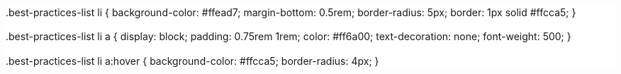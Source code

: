 .best-practices-list li {
  background-color: #ffead7;
  margin-bottom: 0.5rem;
  border-radius: 5px;
  border: 1px solid #ffcca5;
}

.best-practices-list li a {
  display: block;
  padding: 0.75rem 1rem;
  color: #ff6a00;
  text-decoration: none;
  font-weight: 500;
}

.best-practices-list li a:hover {
  background-color: #ffcca5;
  border-radius: 4px;
}
</style>
